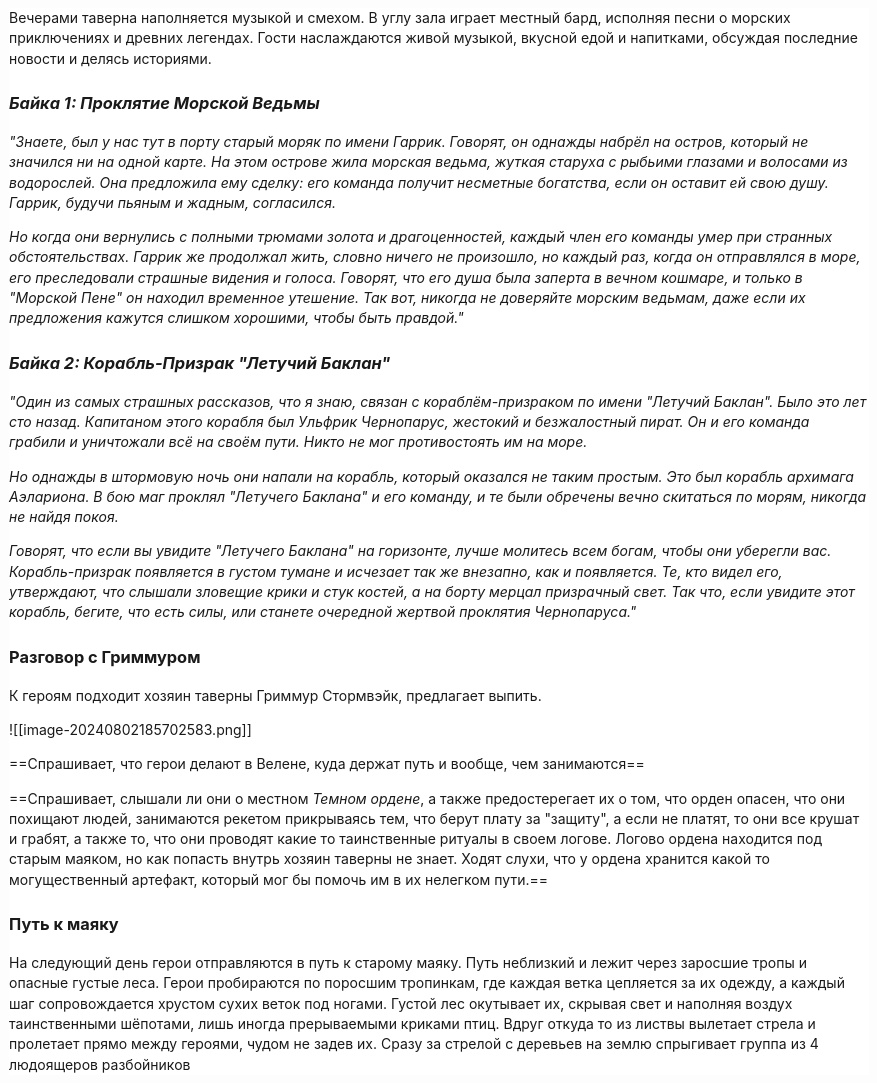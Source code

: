 Вечерами таверна наполняется музыкой и смехом. В углу зала играет местный бард, исполняя песни о морских приключениях и древних легендах. Гости наслаждаются живой музыкой, вкусной едой и напитками, обсуждая последние новости и делясь историями.

### *Байка 1: Проклятие Морской Ведьмы*

*"Знаете, был у нас тут в порту старый моряк по имени Гаррик. Говорят, он однажды набрёл на остров, который не значился ни на одной карте. На этом острове жила морская ведьма, жуткая старуха с рыбьими глазами и волосами из водорослей. Она предложила ему сделку: его команда получит несметные богатства, если он оставит ей свою душу. Гаррик, будучи пьяным и жадным, согласился.*

*Но когда они вернулись с полными трюмами золота и драгоценностей, каждый член его команды умер при странных обстоятельствах. Гаррик же продолжал жить, словно ничего не произошло, но каждый раз, когда он отправлялся в море, его преследовали страшные видения и голоса. Говорят, что его душа была заперта в вечном кошмаре, и только в "Морской Пене" он находил временное утешение. Так вот, никогда не доверяйте морским ведьмам, даже если их предложения кажутся слишком хорошими, чтобы быть правдой."*

### *Байка 2: Корабль-Призрак "Летучий Баклан"*

*"Один из самых страшных рассказов, что я знаю, связан с кораблём-призраком по имени "Летучий Баклан". Было это лет сто назад. Капитаном этого корабля был Ульфрик Чернопарус, жестокий и безжалостный пират. Он и его команда грабили и уничтожали всё на своём пути. Никто не мог противостоять им на море.*

*Но однажды в штормовую ночь они напали на корабль, который оказался не таким простым. Это был корабль архимага Аэлариона. В бою маг проклял "Летучего Баклана" и его команду, и те были обречены вечно скитаться по морям, никогда не найдя покоя.*

*Говорят, что если вы увидите "Летучего Баклана" на горизонте, лучше молитесь всем богам, чтобы они уберегли вас. Корабль-призрак появляется в густом тумане и исчезает так же внезапно, как и появляется. Те, кто видел его, утверждают, что слышали зловещие крики и стук костей, а на борту мерцал призрачный свет. Так что, если увидите этот корабль, бегите, что есть силы, или станете очередной жертвой проклятия Чернопаруса."*


### Разговор с Гриммуром

К героям подходит хозяин таверны Гриммур Стормвэйк, предлагает выпить. 

![[image-20240802185702583.png]]



==Спрашивает, что герои делают в Велене, куда держат путь и вообще, чем занимаются==

==Спрашивает, слышали ли они о местном *Темном ордене*, а также предостерегает их о том, что орден опасен, что они похищают людей, занимаются рекетом прикрываясь тем, что берут плату за "защиту", а если не платят, то они все крушат и грабят, а также то, что они проводят какие то таинственные ритуалы в своем логове. Логово ордена находится под старым маяком, но как попасть внутрь хозяин таверны не знает. Ходят слухи, что у ордена хранится какой то могущественный артефакт, который мог бы помочь им в их нелегком пути.==

### Путь к маяку

На следующий день герои отправляются в путь к старому маяку.
Путь неблизкий и лежит через заросшие тропы и опасные густые леса.
Герои пробираются по поросшим тропинкам, где каждая ветка цепляется за их одежду, а каждый шаг сопровождается хрустом сухих веток под ногами. Густой лес окутывает их, скрывая свет и наполняя воздух таинственными шёпотами, лишь иногда прерываемыми криками птиц.
Вдруг откуда то из листвы вылетает стрела и пролетает прямо между героями, чудом не задев их.
Сразу за стрелой с деревьев на землю спрыгивает группа из 4 людоящеров разбойников
